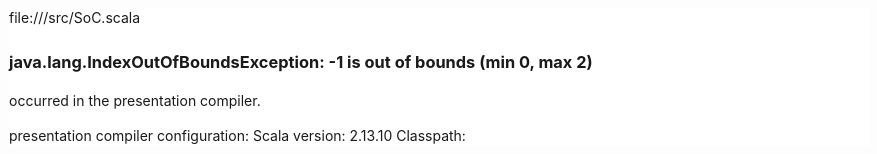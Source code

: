 file://<WORKSPACE>/src/SoC.scala
### java.lang.IndexOutOfBoundsException: -1 is out of bounds (min 0, max 2)

occurred in the presentation compiler.

presentation compiler configuration:
Scala version: 2.13.10
Classpath: